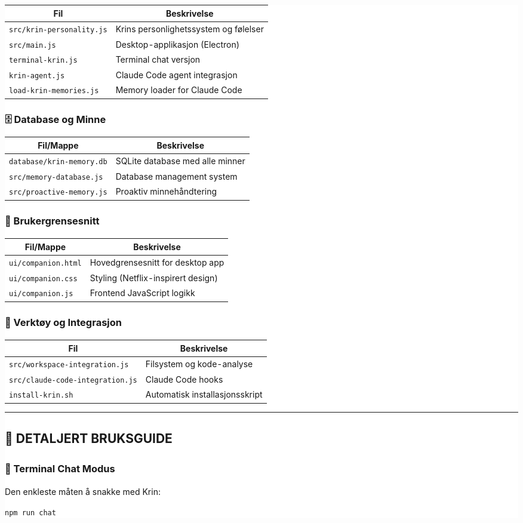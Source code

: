 | Fil | Beskrivelse |
|-----|-------------|
| `src/krin-personality.js` | Krins personlighetssystem og følelser |
| `src/main.js` | Desktop-applikasjon (Electron) |
| `terminal-krin.js` | Terminal chat versjon |
| `krin-agent.js` | Claude Code agent integrasjon |
| `load-krin-memories.js` | Memory loader for Claude Code |

### 🗄️ Database og Minne

| Fil/Mappe | Beskrivelse |
|-----------|-------------|
| `database/krin-memory.db` | SQLite database med alle minner |
| `src/memory-database.js` | Database management system |
| `src/proactive-memory.js` | Proaktiv minnehåndtering |

### 🎨 Brukergrensesnitt

| Fil/Mappe | Beskrivelse |
|-----------|-------------|
| `ui/companion.html` | Hovedgrensesnitt for desktop app |
| `ui/companion.css` | Styling (Netflix-inspirert design) |
| `ui/companion.js` | Frontend JavaScript logikk |

### 🔧 Verktøy og Integrasjon

| Fil | Beskrivelse |
|-----|-------------|
| `src/workspace-integration.js` | Filsystem og kode-analyse |
| `src/claude-code-integration.js` | Claude Code hooks |
| `install-krin.sh` | Automatisk installasjonsskript |

---

## 📖 DETALJERT BRUKSGUIDE

### 💬 Terminal Chat Modus

Den enkleste måten å snakke med Krin:

```bash
npm run chat
```
